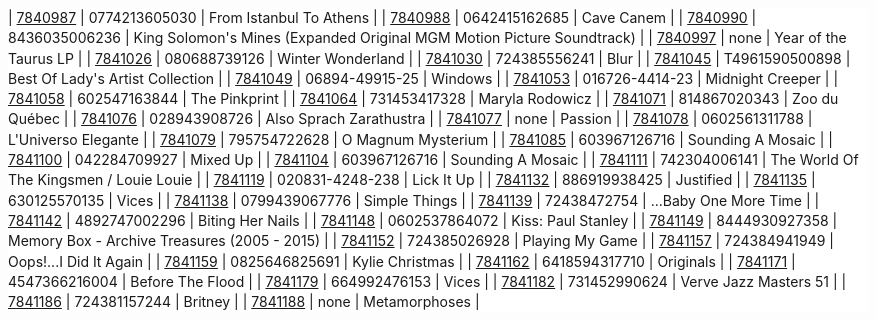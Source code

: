| [7840987](https://www.discogs.com/release/7840987) | 0774213605030 | From Istanbul To Athens |
| [7840988](https://www.discogs.com/release/7840988) | 0642415162685 | Cave Canem |
| [7840990](https://www.discogs.com/release/7840990) | 8436035006236 | King Solomon's Mines (Expanded Original MGM Motion Picture Soundtrack) |
| [7840997](https://www.discogs.com/release/7840997) | none | Year of the Taurus LP |
| [7841026](https://www.discogs.com/release/7841026) | 080688739126 | Winter Wonderland |
| [7841030](https://www.discogs.com/release/7841030) | 724385556241 | Blur |
| [7841045](https://www.discogs.com/release/7841045) | T4961590500898 | Best Of Lady's Artist Collection |
| [7841049](https://www.discogs.com/release/7841049) | 06894-49915-25 | Windows |
| [7841053](https://www.discogs.com/release/7841053) | 016726-4414-23 | Midnight Creeper |
| [7841058](https://www.discogs.com/release/7841058) | 602547163844 | The Pinkprint |
| [7841064](https://www.discogs.com/release/7841064) | 731453417328 | Maryla Rodowicz |
| [7841071](https://www.discogs.com/release/7841071) | 814867020343 | Zoo du Québec |
| [7841076](https://www.discogs.com/release/7841076) | 028943908726 | Also Sprach Zarathustra |
| [7841077](https://www.discogs.com/release/7841077) | none | Passion |
| [7841078](https://www.discogs.com/release/7841078) | 0602561311788 | L'Universo Elegante |
| [7841079](https://www.discogs.com/release/7841079) | 795754722628 | O Magnum Mysterium |
| [7841085](https://www.discogs.com/release/7841085) | 603967126716 | Sounding A Mosaic |
| [7841100](https://www.discogs.com/release/7841100) | 042284709927 | Mixed Up |
| [7841104](https://www.discogs.com/release/7841104) | 603967126716 | Sounding A Mosaic |
| [7841111](https://www.discogs.com/release/7841111) | 742304006141 | The World Of The Kingsmen / Louie Louie |
| [7841119](https://www.discogs.com/release/7841119) | 020831-4248-238 | Lick It Up |
| [7841132](https://www.discogs.com/release/7841132) | 886919938425 | Justified |
| [7841135](https://www.discogs.com/release/7841135) | 630125570135 | Vices |
| [7841138](https://www.discogs.com/release/7841138) | 0799439067776 | Simple Things |
| [7841139](https://www.discogs.com/release/7841139) | 72438472754 | ...Baby One More Time |
| [7841142](https://www.discogs.com/release/7841142) | 4892747002296 | Biting Her Nails |
| [7841148](https://www.discogs.com/release/7841148) | 0602537864072 | Kiss: Paul Stanley |
| [7841149](https://www.discogs.com/release/7841149) | 8444930927358 | Memory Box - Archive Treasures (2005 - 2015) |
| [7841152](https://www.discogs.com/release/7841152) | 724385026928 | Playing My Game |
| [7841157](https://www.discogs.com/release/7841157) | 724384941949 | Oops!...I Did It Again |
| [7841159](https://www.discogs.com/release/7841159) | 0825646825691 | Kylie Christmas |
| [7841162](https://www.discogs.com/release/7841162) | 6418594317710 | Originals |
| [7841171](https://www.discogs.com/release/7841171) | 4547366216004 | Before The Flood |
| [7841179](https://www.discogs.com/release/7841179) | 664992476153 | Vices |
| [7841182](https://www.discogs.com/release/7841182) | 731452990624 | Verve Jazz Masters 51 |
| [7841186](https://www.discogs.com/release/7841186) | 724381157244 | Britney |
| [7841188](https://www.discogs.com/release/7841188) | none | Metamorphoses |